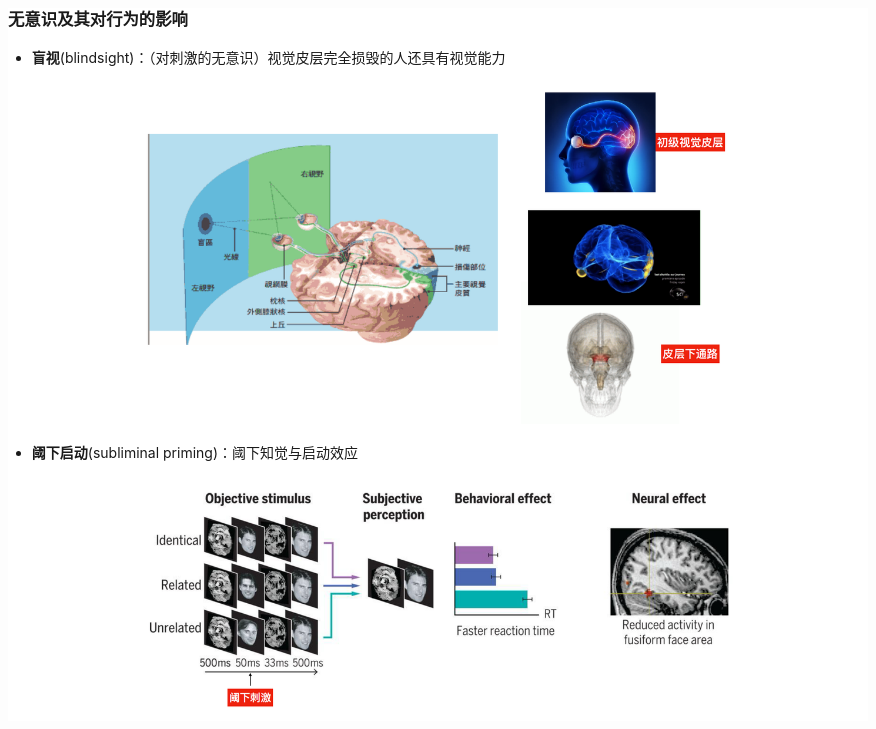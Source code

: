 
### 无意识及其对行为的影响

- **盲视**(blindsight)：（对刺激的无意识）视觉皮层完全损毁的人还具有视觉能力

<div style="text-align: center">
    <img src="../intro/images/110.png" width="70%">
</div> 


- **阈下启动**(subliminal priming)：阈下知觉与启动效应

<div style="text-align: center">
    <img src="../intro/images/111.png" width="70%">
</div>
